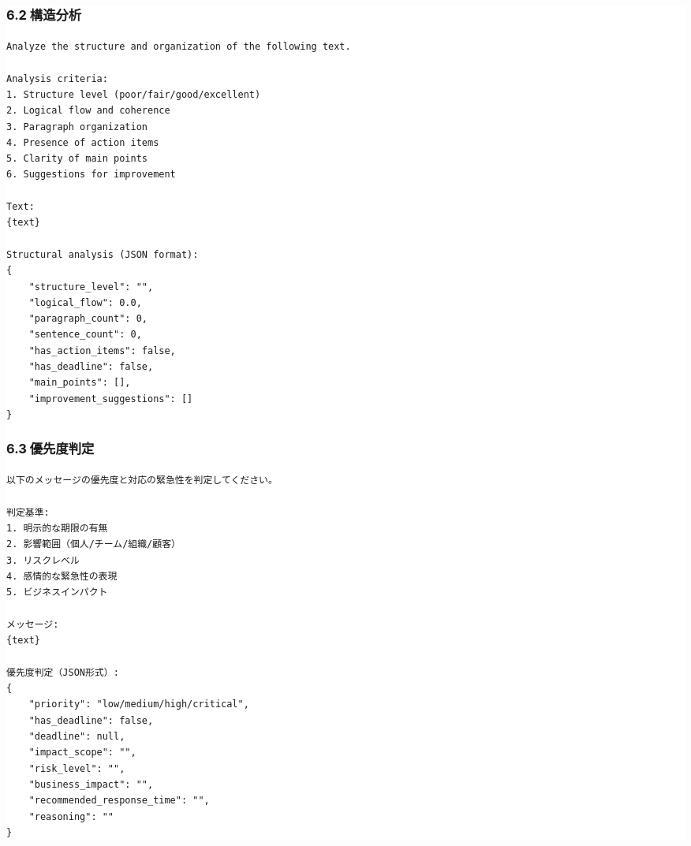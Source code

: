 ### 6.2 構造分析

```
Analyze the structure and organization of the following text.

Analysis criteria:
1. Structure level (poor/fair/good/excellent)
2. Logical flow and coherence
3. Paragraph organization
4. Presence of action items
5. Clarity of main points
6. Suggestions for improvement

Text:
{text}

Structural analysis (JSON format):
{
    "structure_level": "",
    "logical_flow": 0.0,
    "paragraph_count": 0,
    "sentence_count": 0,
    "has_action_items": false,
    "has_deadline": false,
    "main_points": [],
    "improvement_suggestions": []
}
```

### 6.3 優先度判定

```
以下のメッセージの優先度と対応の緊急性を判定してください。

判定基準:
1. 明示的な期限の有無
2. 影響範囲（個人/チーム/組織/顧客）
3. リスクレベル
4. 感情的な緊急性の表現
5. ビジネスインパクト

メッセージ:
{text}

優先度判定（JSON形式）:
{
    "priority": "low/medium/high/critical",
    "has_deadline": false,
    "deadline": null,
    "impact_scope": "",
    "risk_level": "",
    "business_impact": "",
    "recommended_response_time": "",
    "reasoning": ""
}
```
